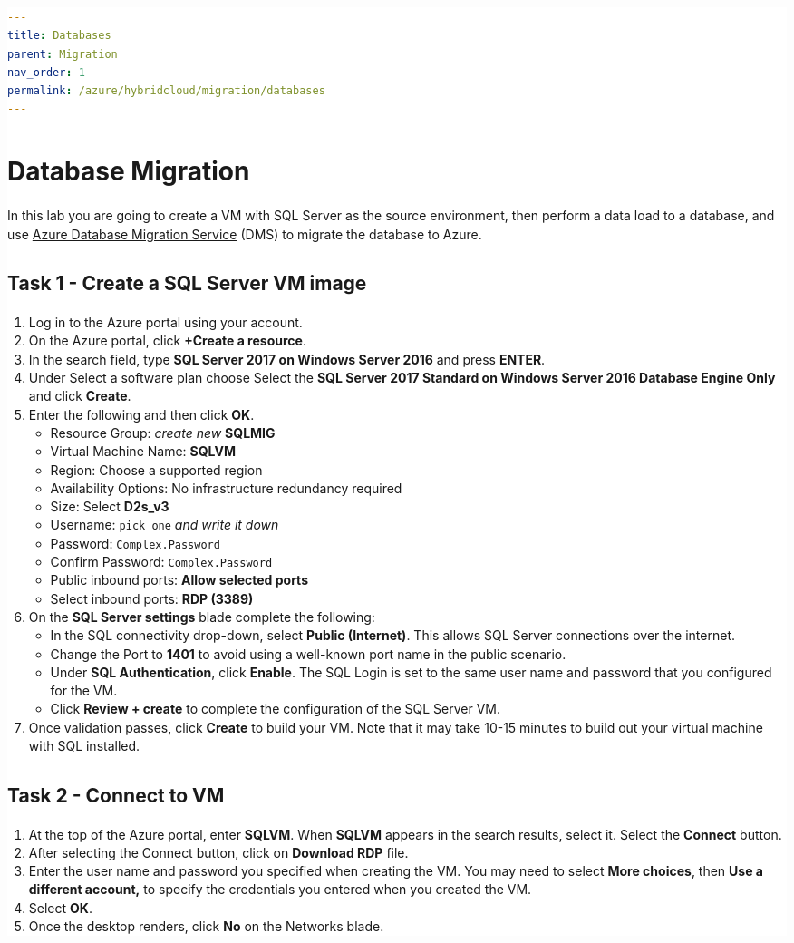 ```yaml
---
title: Databases
parent: Migration
nav_order: 1
permalink: /azure/hybridcloud/migration/databases
---
```


# Database Migration

In this lab you are going to create a VM with SQL Server as the source environment, then perform a data load to a database, and use [Azure Database Migration Service](https://azure.microsoft.com/en-us/services/database-migration/) (DMS) to migrate the database to Azure.

## Task 1 - Create a SQL Server VM image

1. Log in to the Azure portal using your account.
2. On the Azure portal, click **+Create a resource**.
3. In the search field, type **SQL Server 2017  on Windows Server 2016** and press **ENTER**.
4. Under Select a software plan choose Select the **SQL Server 2017 Standard on Windows Server 2016 Database Engine Only** and click **Create**.
5. Enter the following and then click **OK**.
    * Resource Group: *create new* **SQLMIG**
    * Virtual Machine Name: **SQLVM**
    * Region: Choose a supported region
    * Availability Options: No infrastructure redundancy required
    * Size: Select **D2s_v3**
    * Username: `pick one` *and write it down*
    * Password: `Complex.Password`
    * Confirm Password: `Complex.Password`
    * Public inbound ports: **Allow selected ports**
    * Select inbound ports: **RDP (3389)**
6. On the **SQL Server settings** blade complete the following:
    * In the SQL connectivity drop-down, select **Public (Internet)**. This allows SQL Server connections over the internet.
    * Change the Port to **1401** to avoid using a well-known port name in the public scenario.
    * Under **SQL Authentication**, click **Enable**. The SQL Login is set to the same user name and password that you configured for the VM.
    * Click **Review + create** to complete the configuration of the SQL Server VM.
7. Once validation passes, click **Create** to build your VM.  Note that it may take 10-15 minutes to build out your virtual machine with SQL installed.

## Task 2 - Connect to VM

1. At the top of the Azure portal, enter **SQLVM**. When **SQLVM** appears in the search results, select it. Select the **Connect** button.
2. After selecting the Connect button, click on **Download RDP** file.
3. Enter the user name and password you specified when creating the VM. You may need to select **More choices**, then **Use a different account,** to specify the credentials you entered when you created the VM.
4. Select **OK**.
5. Once the desktop renders, click **No** on the Networks blade.
